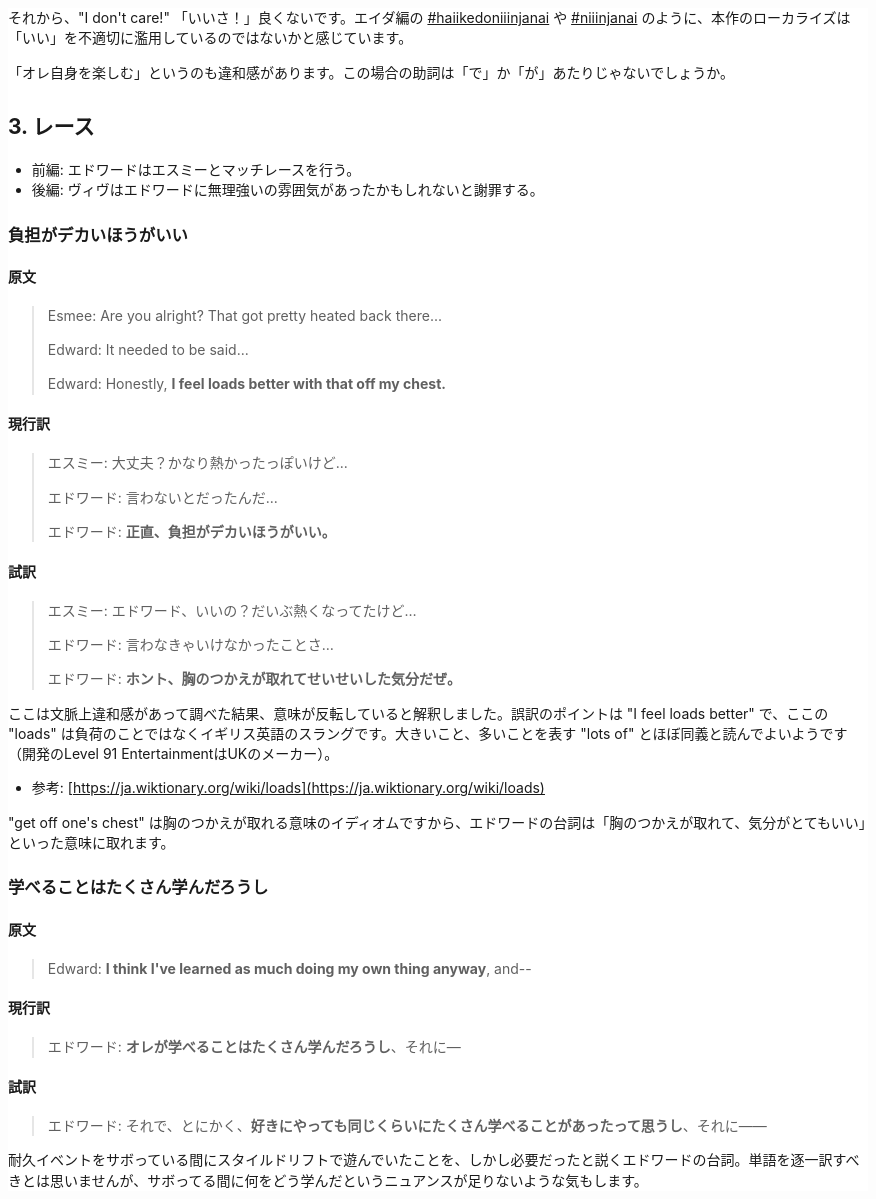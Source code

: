 それから、"I don't care!" 「いいさ！」良くないです。エイダ編の [#haiikedoniiinjanai](../ada/stage1.md#haiikedoniiinjanai "mention") や [#niiinjanai](../ada/stage5.md#niiinjanai "mention") のように、本作のローカライズは「いい」を不適切に濫用しているのではないかと感じています。

「オレ自身を楽しむ」というのも違和感があります。この場合の助詞は「で」か「が」あたりじゃないでしょうか。

## 3. レース

* 前編: エドワードはエスミーとマッチレースを行う。
* 後編: ヴィヴはエドワードに無理強いの雰囲気があったかもしれないと謝罪する。

### 負担がデカいほうがいい

#### 原文

> Esmee: Are you alright? That got pretty heated back there...
>
> Edward: It needed to be said...
>
> Edward: Honestly, **I feel loads better with that off my chest.**

#### 現行訳

> エスミー: 大丈夫？かなり熱かったっぽいけど...
>
> エドワード: 言わないとだったんだ...
>
> エドワード: **正直、負担がデカいほうがいい。**

#### 試訳

> エスミー: エドワード、いいの？だいぶ熱くなってたけど…
>
> エドワード: 言わなきゃいけなかったことさ…
>
> エドワード: **ホント、胸のつかえが取れてせいせいした気分だぜ。**

ここは文脈上違和感があって調べた結果、意味が反転していると解釈しました。誤訳のポイントは "I feel loads better" で、ここの "loads" は負荷のことではなくイギリス英語のスラングです。大きいこと、多いことを表す "lots of" とほぼ同義と読んでよいようです（開発のLevel 91 EntertainmentはUKのメーカー）。

* 参考: [https://ja.wiktionary.org/wiki/loads](https://ja.wiktionary.org/wiki/loads)

"get off one's chest" は胸のつかえが取れる意味のイディオムですから、エドワードの台詞は「胸のつかえが取れて、気分がとてもいい」といった意味に取れます。

### 学べることはたくさん学んだろうし

#### 原文

> Edward: **I think I've learned as much doing my own thing anyway**, and--

#### 現行訳

> エドワード: **オレが学べることはたくさん学んだろうし**、それに―

#### 試訳

> エドワード: それで、とにかく、**好きにやっても同じくらいにたくさん学べることがあったって思うし**、それに――

耐久イベントをサボっている間にスタイルドリフトで遊んでいたことを、しかし必要だったと説くエドワードの台詞。単語を逐一訳すべきとは思いませんが、サボってる間に何をどう学んだというニュアンスが足りないような気もします。
